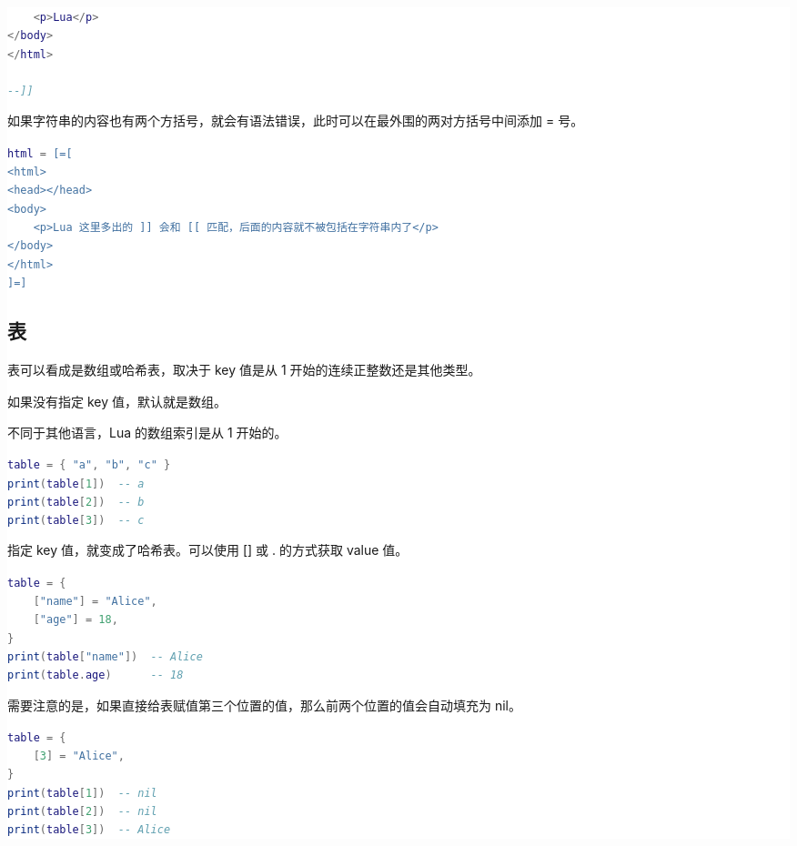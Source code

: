 ```lua
    <p>Lua</p>
</body>
</html>

--]]
```

如果字符串的内容也有两个方括号，就会有语法错误，此时可以在最外围的两对方括号中间添加 = 号。

```lua
html = [=[
<html>
<head></head>
<body>
    <p>Lua 这里多出的 ]] 会和 [[ 匹配，后面的内容就不被包括在字符串内了</p>
</body>
</html>
]=]
```

## 表

表可以看成是数组或哈希表，取决于 key 值是从 1 开始的连续正整数还是其他类型。

如果没有指定 key 值，默认就是数组。

不同于其他语言，Lua 的数组索引是从 1 开始的。

```lua
table = { "a", "b", "c" }
print(table[1])  -- a
print(table[2])  -- b
print(table[3])  -- c
```

指定 key 值，就变成了哈希表。可以使用 [] 或 . 的方式获取 value 值。

```lua
table = {
    ["name"] = "Alice",
    ["age"] = 18,
}
print(table["name"])  -- Alice
print(table.age)      -- 18
```

需要注意的是，如果直接给表赋值第三个位置的值，那么前两个位置的值会自动填充为 nil。

```lua
table = {
    [3] = "Alice",
}
print(table[1])  -- nil
print(table[2])  -- nil
print(table[3])  -- Alice
```
